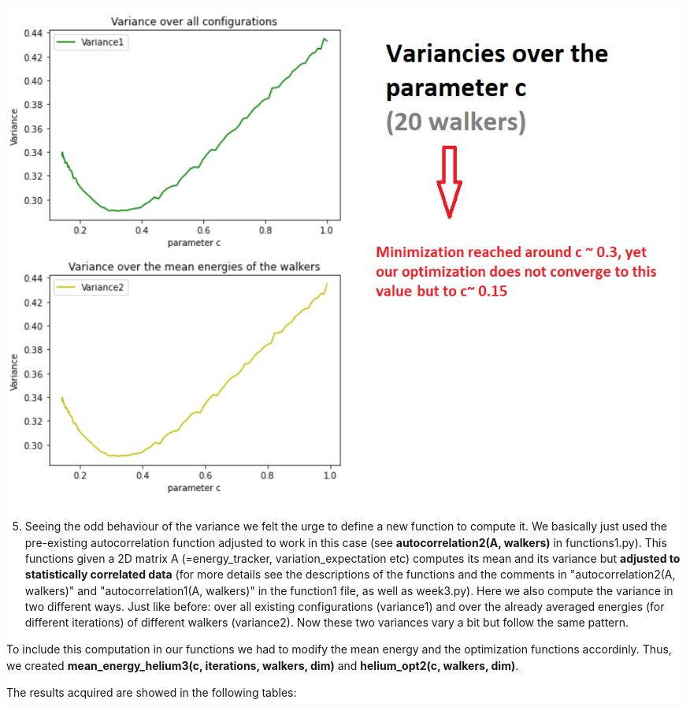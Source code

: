 ![alt text](22bHelium_optimization1_no_walker_seperation_no_autocorrelation_variances.png "....")

5) Seeing the odd behaviour of the variance we felt the urge to define a new function to compute it. We basically just used the pre-existing autocorrelation function adjusted to work in this case (see **autocorrelation2(A, walkers)** in functions1.py). This functions given a 2D matrix A (=energy_tracker, variation_expectation etc) computes its mean and its variance but **adjusted to statistically correlated data** (for more details see the descriptions of the functions and the comments in "autocorrelation2(A, walkers)" and "autocorrelation1(A, walkers)" in the function1 file, as well as week3.py). 
Here we also compute the variance in two different ways. Just like before: over all existing configurations (variance1) and over the already averaged energies (for different iterations) of different walkers (variance2). Now these two variances vary a bit but follow the same pattern.

To include this computation in our functions we had to modify the mean energy and the optimization functions accordinly. Thus, we created **mean_energy_helium3(c, iterations, walkers, dim)** and **helium_opt2(c, walkers, dim)**.

The results acquired are showed in the following tables:
